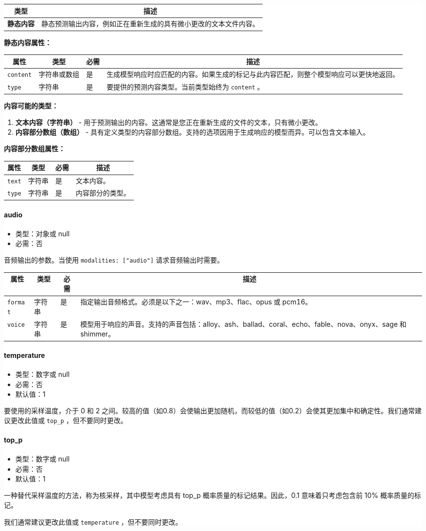 | 类型 | 描述 |
| --- | --- |
| **静态内容** | 静态预测输出内容，例如正在重新生成的具有微小更改的文本文件内容。 |

**静态内容属性：**

| 属性 | 类型 | 必需 | 描述 |
| --- | --- | --- | --- |
| `content` | 字符串或数组 | 是 | 生成模型响应时应匹配的内容。如果生成的标记与此内容匹配，则整个模型响应可以更快地返回。 |
| `type` | 字符串 | 是 | 要提供的预测内容类型。当前类型始终为 `content` 。 |

**内容可能的类型：**

1. **文本内容（字符串）** - 用于预测输出的内容。这通常是您正在重新生成的文件的文本，只有微小更改。
2. **内容部分数组（数组）** - 具有定义类型的内容部分数组。支持的选项因用于生成响应的模型而异。可以包含文本输入。

**内容部分数组属性：**

| 属性 | 类型 | 必需 | 描述 |
| --- | --- | --- | --- |
| `text` | 字符串 | 是 | 文本内容。 |
| `type` | 字符串 | 是 | 内容部分的类型。 |

#### audio

- 类型：对象或 null
- 必需：否

音频输出的参数。当使用 `modalities: ["audio"]` 请求音频输出时需要。

| 属性 | 类型 | 必需 | 描述 |
| --- | --- | --- | --- |
| `format` | 字符串 | 是 | 指定输出音频格式。必须是以下之一：wav、mp3、flac、opus 或 pcm16。 |
| `voice` | 字符串 | 是 | 模型用于响应的声音。支持的声音包括：alloy、ash、ballad、coral、echo、fable、nova、onyx、sage 和 shimmer。 |

#### temperature

- 类型：数字或 null
- 必需：否
- 默认值：1

要使用的采样温度，介于 0 和 2 之间。较高的值（如0.8）会使输出更加随机，而较低的值（如0.2）会使其更加集中和确定性。我们通常建议更改此值或 `top_p` ，但不要同时更改。

#### top\_p

- 类型：数字或 null
- 必需：否
- 默认值：1

一种替代采样温度的方法，称为核采样，其中模型考虑具有 top\_p 概率质量的标记结果。因此，0.1 意味着只考虑包含前 10% 概率质量的标记。

我们通常建议更改此值或 `temperature` ，但不要同时更改。
